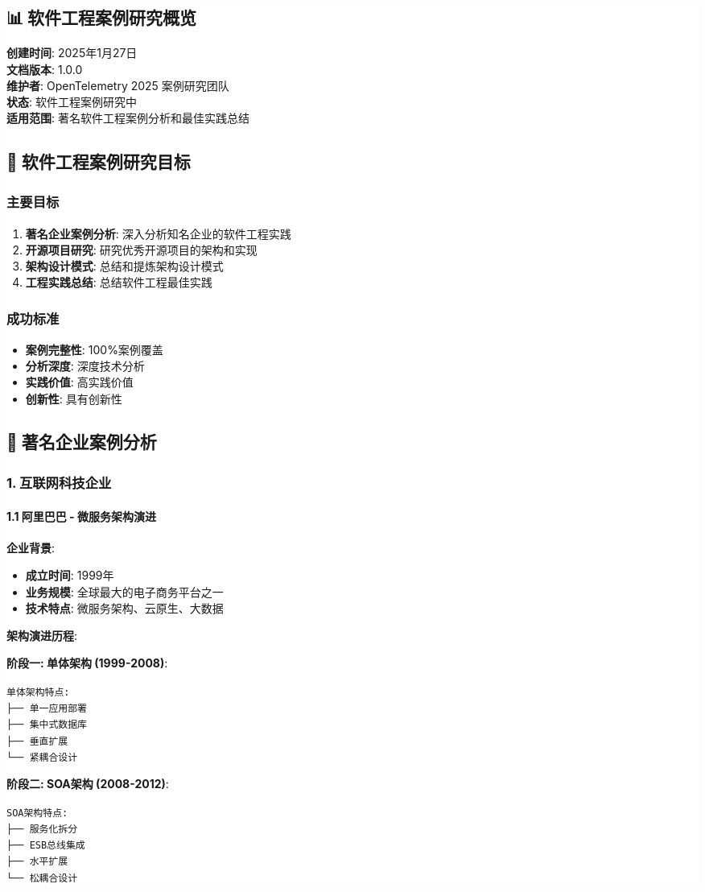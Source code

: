 ## 📊 软件工程案例研究概览

**创建时间**: 2025年1月27日  
**文档版本**: 1.0.0  
**维护者**: OpenTelemetry 2025 案例研究团队  
**状态**: 软件工程案例研究中  
**适用范围**: 著名软件工程案例分析和最佳实践总结

## 🎯 软件工程案例研究目标

### 主要目标

1. **著名企业案例分析**: 深入分析知名企业的软件工程实践
2. **开源项目研究**: 研究优秀开源项目的架构和实现
3. **架构设计模式**: 总结和提炼架构设计模式
4. **工程实践总结**: 总结软件工程最佳实践

### 成功标准

- **案例完整性**: 100%案例覆盖
- **分析深度**: 深度技术分析
- **实践价值**: 高实践价值
- **创新性**: 具有创新性

## 🏢 著名企业案例分析

### 1. 互联网科技企业

#### 1.1 阿里巴巴 - 微服务架构演进

**企业背景**:

- **成立时间**: 1999年
- **业务规模**: 全球最大的电子商务平台之一
- **技术特点**: 微服务架构、云原生、大数据

**架构演进历程**:

**阶段一: 单体架构 (1999-2008)**:

```text
单体架构特点:
├── 单一应用部署
├── 集中式数据库
├── 垂直扩展
└── 紧耦合设计
```

**阶段二: SOA架构 (2008-2012)**:

```text
SOA架构特点:
├── 服务化拆分
├── ESB总线集成
├── 水平扩展
└── 松耦合设计
```
